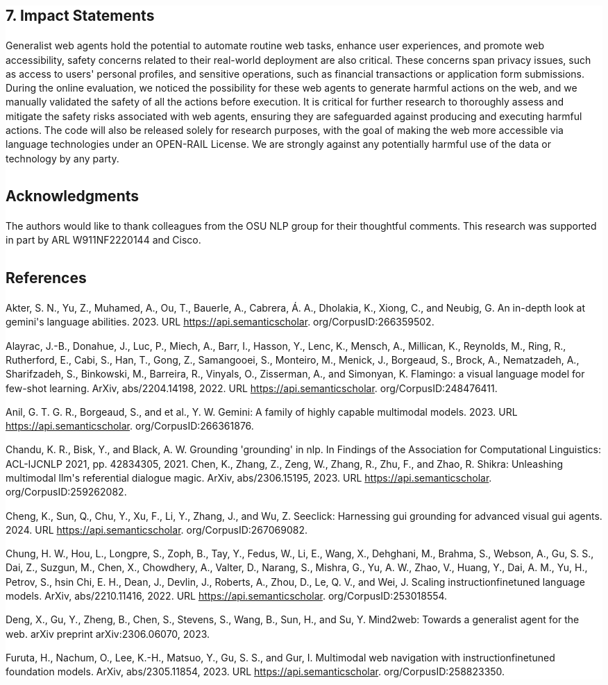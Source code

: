 ## 7. Impact Statements

Generalist web agents hold the potential to automate routine web tasks, enhance user experiences, and promote web accessibility, safety concerns related to their real-world deployment are also critical. These concerns span privacy issues, such as access to users' personal profiles, and sensitive operations, such as financial transactions or application form submissions. During the online evaluation, we noticed the possibility for these web agents to generate harmful actions on the web, and we manually validated the safety of all the actions before execution. It is critical for further research to thoroughly assess and mitigate the safety risks associated with web agents, ensuring they are safeguarded against producing and executing harmful actions. The code will also be released solely for research purposes, with the goal of making the web more accessible via language technologies under an OPEN-RAIL License. We are strongly against any potentially harmful use of the data or technology by any party.

## Acknowledgments

The authors would like to thank colleagues from the OSU NLP group for their thoughtful comments. This research was supported in part by ARL W911NF2220144 and Cisco.

## References

Akter, S. N., Yu, Z., Muhamed, A., Ou, T., Bauerle, A., Cabrera, Á. A., Dholakia, K., Xiong, C., and Neubig, G. An in-depth look at gemini's language abilities. 2023. URL https://api.semanticscholar. org/CorpusID:266359502.

Alayrac, J.-B., Donahue, J., Luc, P., Miech, A., Barr, I., Hasson, Y., Lenc, K., Mensch, A., Millican, K., Reynolds, M., Ring, R., Rutherford, E., Cabi, S., Han, T., Gong, Z., Samangooei, S., Monteiro, M., Menick, J., Borgeaud, S., Brock, A., Nematzadeh, A., Sharifzadeh, S., Binkowski, M., Barreira, R., Vinyals, O., Zisserman, A., and Simonyan, K. Flamingo: a visual language model for few-shot learning. ArXiv, abs/2204.14198, 2022. URL https://api.semanticscholar. org/CorpusID:248476411.

Anil, G. T. G. R., Borgeaud, S., and et al., Y. W. Gemini: A family of highly capable multimodal models. 2023. URL https://api.semanticscholar. org/CorpusID:266361876.

Chandu, K. R., Bisk, Y., and Black, A. W. Grounding 'grounding' in nlp. In Findings of the Association for Computational Linguistics: ACL-IJCNLP 2021, pp. 42834305, 2021.
Chen, K., Zhang, Z., Zeng, W., Zhang, R., Zhu, F., and Zhao, R. Shikra: Unleashing multimodal llm's referential dialogue magic. ArXiv, abs/2306.15195, 2023. URL https://api.semanticscholar. org/CorpusID:259262082.

Cheng, K., Sun, Q., Chu, Y., Xu, F., Li, Y., Zhang, J., and Wu, Z. Seeclick: Harnessing gui grounding for advanced visual gui agents. 2024. URL https://api.semanticscholar. org/CorpusID:267069082.

Chung, H. W., Hou, L., Longpre, S., Zoph, B., Tay, Y., Fedus, W., Li, E., Wang, X., Dehghani, M., Brahma, S., Webson, A., Gu, S. S., Dai, Z., Suzgun, M., Chen, X., Chowdhery, A., Valter, D., Narang, S., Mishra, G., Yu, A. W., Zhao, V., Huang, Y., Dai, A. M., Yu, H., Petrov, S., hsin Chi, E. H., Dean, J., Devlin, J., Roberts, A., Zhou, D., Le, Q. V., and Wei, J. Scaling instructionfinetuned language models. ArXiv, abs/2210.11416, 2022. URL https://api.semanticscholar. org/CorpusID:253018554.

Deng, X., Gu, Y., Zheng, B., Chen, S., Stevens, S., Wang, B., Sun, H., and Su, Y. Mind2web: Towards a generalist agent for the web. arXiv preprint arXiv:2306.06070, 2023.

Furuta, H., Nachum, O., Lee, K.-H., Matsuo, Y., Gu, S. S., and Gur, I. Multimodal web navigation with instructionfinetuned foundation models. ArXiv, abs/2305.11854, 2023. URL https://api.semanticscholar. org/CorpusID:258823350.
